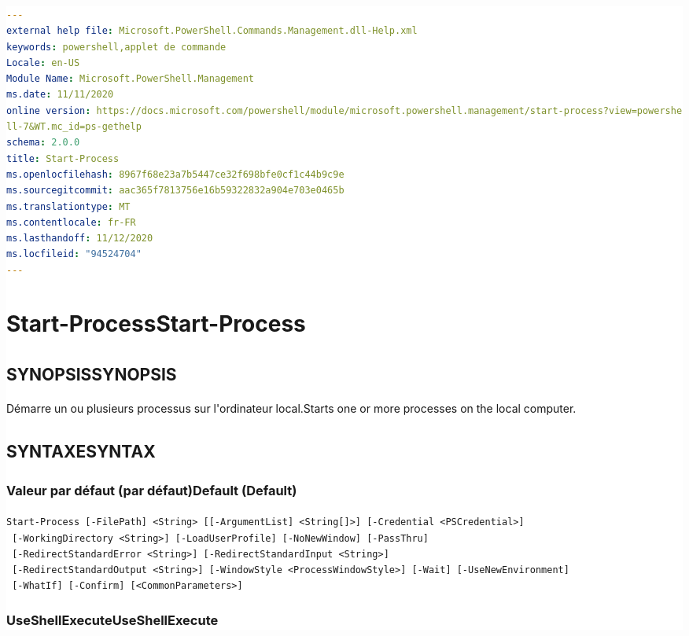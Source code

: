 ```yaml
---
external help file: Microsoft.PowerShell.Commands.Management.dll-Help.xml
keywords: powershell,applet de commande
Locale: en-US
Module Name: Microsoft.PowerShell.Management
ms.date: 11/11/2020
online version: https://docs.microsoft.com/powershell/module/microsoft.powershell.management/start-process?view=powershell-7&WT.mc_id=ps-gethelp
schema: 2.0.0
title: Start-Process
ms.openlocfilehash: 8967f68e23a7b5447ce32f698bfe0cf1c44b9c9e
ms.sourcegitcommit: aac365f7813756e16b59322832a904e703e0465b
ms.translationtype: MT
ms.contentlocale: fr-FR
ms.lasthandoff: 11/12/2020
ms.locfileid: "94524704"
---
```

# <span data-ttu-id="92d21-103">Start-Process</span><span class="sxs-lookup"><span data-stu-id="92d21-103">Start-Process</span></span>

## <span data-ttu-id="92d21-104">SYNOPSIS</span><span class="sxs-lookup"><span data-stu-id="92d21-104">SYNOPSIS</span></span>
<span data-ttu-id="92d21-105">Démarre un ou plusieurs processus sur l'ordinateur local.</span><span class="sxs-lookup"><span data-stu-id="92d21-105">Starts one or more processes on the local computer.</span></span>

## <span data-ttu-id="92d21-106">SYNTAXE</span><span class="sxs-lookup"><span data-stu-id="92d21-106">SYNTAX</span></span>

### <span data-ttu-id="92d21-107">Valeur par défaut (par défaut)</span><span class="sxs-lookup"><span data-stu-id="92d21-107">Default (Default)</span></span>

```
Start-Process [-FilePath] <String> [[-ArgumentList] <String[]>] [-Credential <PSCredential>]
 [-WorkingDirectory <String>] [-LoadUserProfile] [-NoNewWindow] [-PassThru]
 [-RedirectStandardError <String>] [-RedirectStandardInput <String>]
 [-RedirectStandardOutput <String>] [-WindowStyle <ProcessWindowStyle>] [-Wait] [-UseNewEnvironment]
 [-WhatIf] [-Confirm] [<CommonParameters>]
```

### <span data-ttu-id="92d21-108">UseShellExecute</span><span class="sxs-lookup"><span data-stu-id="92d21-108">UseShellExecute</span></span>
